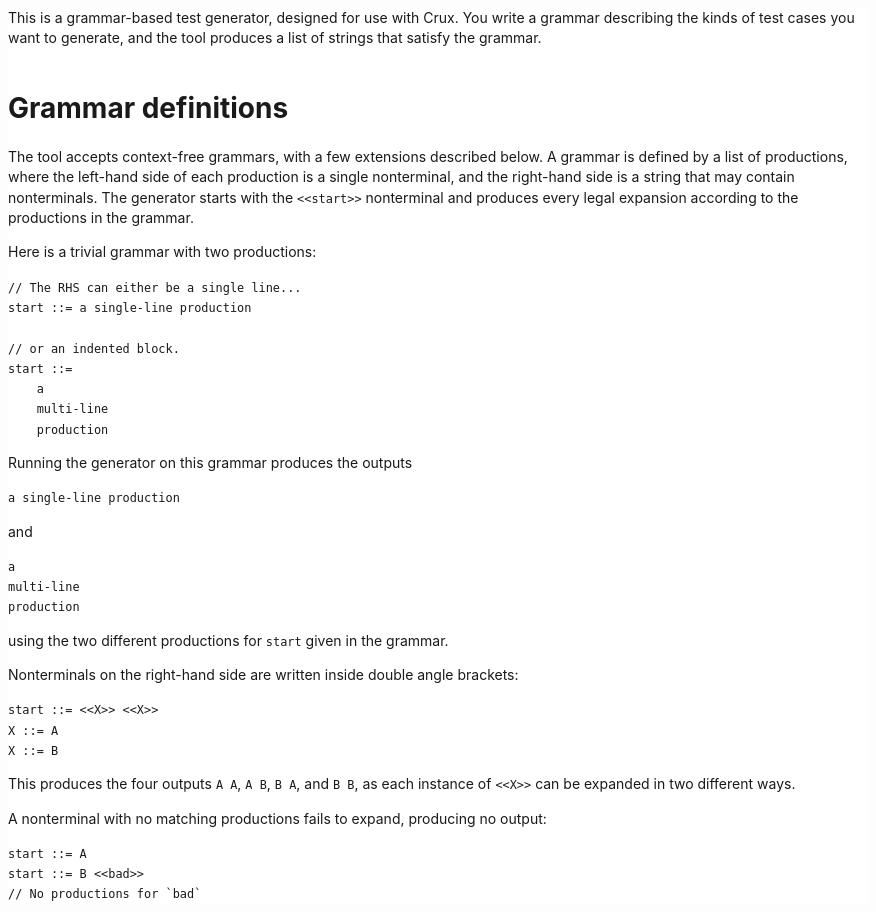 This is a grammar-based test generator, designed for use with Crux.
You write a grammar describing the kinds of test cases you want to generate,
and the tool produces a list of strings that satisfy the grammar.

# Grammar definitions

The tool accepts context-free grammars, with a few extensions described below.
A grammar is defined by a list of productions, where the left-hand side of each
production is a single nonterminal, and the right-hand side is a string that
may contain nonterminals.
The generator starts with the `<<start>>` nonterminal and produces every legal
expansion according to the productions in the grammar.

Here is a trivial grammar with two productions:

```
// The RHS can either be a single line...
start ::= a single-line production

// or an indented block.
start ::=
    a
    multi-line
    production
```

Running the generator on this grammar produces the outputs

```
a single-line production
```

and 

```
a
multi-line
production
```

using the two different productions for `start` given in the grammar.

Nonterminals on the right-hand side are written inside double angle brackets:

```
start ::= <<X>> <<X>>
X ::= A
X ::= B
```

This produces the four outputs `A A`, `A B`, `B A`, and `B B`, as each instance
of `<<X>>` can be expanded in two different ways.

A nonterminal with no matching productions fails to expand, producing no
output:

```
start ::= A
start ::= B <<bad>>
// No productions for `bad`
```
